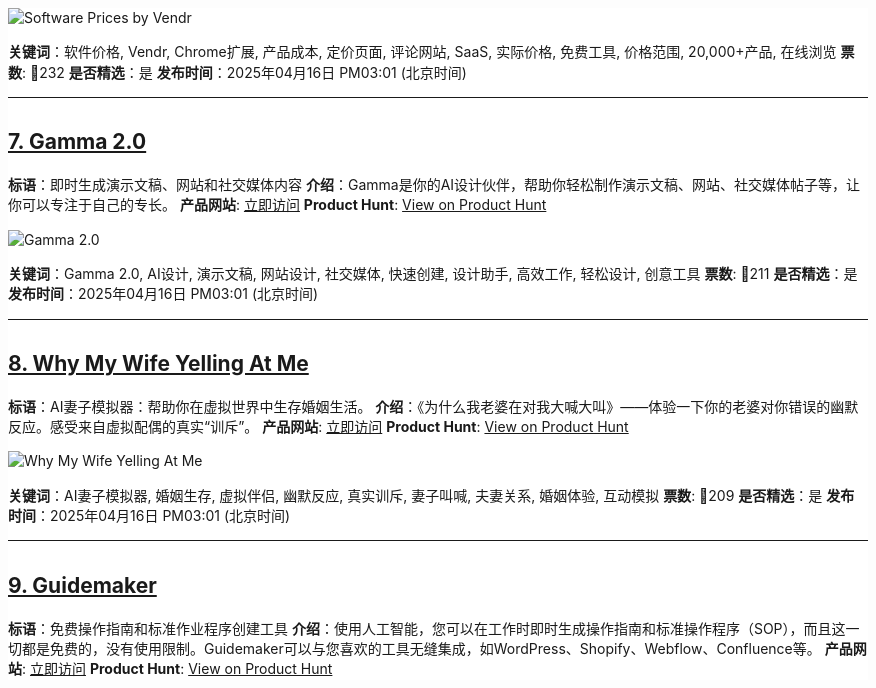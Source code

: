 ![Software Prices by Vendr](https://ph-files.imgix.net/f27a2181-46aa-40ad-9d73-4ce53f7d804d.jpeg?auto=format)

**关键词**：软件价格, Vendr, Chrome扩展, 产品成本, 定价页面, 评论网站, SaaS, 实际价格, 免费工具, 价格范围, 20,000+产品, 在线浏览
**票数**: 🔺232
**是否精选**：是
**发布时间**：2025年04月16日 PM03:01 (北京时间)

---

## [7. Gamma 2.0](https://www.producthunt.com/posts/gamma-2-0?utm_campaign=producthunt-api&utm_medium=api-v2&utm_source=Application%3A+decohack+%28ID%3A+172745%29)
**标语**：即时生成演示文稿、网站和社交媒体内容
**介绍**：Gamma是你的AI设计伙伴，帮助你轻松制作演示文稿、网站、社交媒体帖子等，让你可以专注于自己的专长。
**产品网站**: [立即访问](https://www.producthunt.com/r/D62GMMQCMG5ULA?utm_campaign=producthunt-api&utm_medium=api-v2&utm_source=Application%3A+decohack+%28ID%3A+172745%29)
**Product Hunt**: [View on Product Hunt](https://www.producthunt.com/posts/gamma-2-0?utm_campaign=producthunt-api&utm_medium=api-v2&utm_source=Application%3A+decohack+%28ID%3A+172745%29)

![Gamma 2.0](https://ph-files.imgix.net/4e06dc1c-dbdb-4133-91c0-7f449394438a.png?auto=format)

**关键词**：Gamma 2.0, AI设计, 演示文稿, 网站设计, 社交媒体, 快速创建, 设计助手, 高效工作, 轻松设计, 创意工具
**票数**: 🔺211
**是否精选**：是
**发布时间**：2025年04月16日 PM03:01 (北京时间)

---

## [8. Why My Wife Yelling At Me](https://www.producthunt.com/posts/why-my-wife-yelling-at-me?utm_campaign=producthunt-api&utm_medium=api-v2&utm_source=Application%3A+decohack+%28ID%3A+172745%29)
**标语**：AI妻子模拟器：帮助你在虚拟世界中生存婚姻生活。
**介绍**：《为什么我老婆在对我大喊大叫》——体验一下你的老婆对你错误的幽默反应。感受来自虚拟配偶的真实“训斥”。
**产品网站**: [立即访问](https://www.producthunt.com/r/OCMQQD7KA6YZWK?utm_campaign=producthunt-api&utm_medium=api-v2&utm_source=Application%3A+decohack+%28ID%3A+172745%29)
**Product Hunt**: [View on Product Hunt](https://www.producthunt.com/posts/why-my-wife-yelling-at-me?utm_campaign=producthunt-api&utm_medium=api-v2&utm_source=Application%3A+decohack+%28ID%3A+172745%29)

![Why My Wife Yelling At Me](https://ph-files.imgix.net/319b988f-e47d-4329-a19a-2ca92779c679.jpeg?auto=format)

**关键词**：AI妻子模拟器, 婚姻生存, 虚拟伴侣, 幽默反应, 真实训斥, 妻子叫喊, 夫妻关系, 婚姻体验, 互动模拟
**票数**: 🔺209
**是否精选**：是
**发布时间**：2025年04月16日 PM03:01 (北京时间)

---

## [9. Guidemaker](https://www.producthunt.com/posts/guidemaker?utm_campaign=producthunt-api&utm_medium=api-v2&utm_source=Application%3A+decohack+%28ID%3A+172745%29)
**标语**：免费操作指南和标准作业程序创建工具
**介绍**：使用人工智能，您可以在工作时即时生成操作指南和标准操作程序（SOP），而且这一切都是免费的，没有使用限制。Guidemaker可以与您喜欢的工具无缝集成，如WordPress、Shopify、Webflow、Confluence等。
**产品网站**: [立即访问](https://www.producthunt.com/r/QDKIYBFDTMTOMO?utm_campaign=producthunt-api&utm_medium=api-v2&utm_source=Application%3A+decohack+%28ID%3A+172745%29)
**Product Hunt**: [View on Product Hunt](https://www.producthunt.com/posts/guidemaker?utm_campaign=producthunt-api&utm_medium=api-v2&utm_source=Application%3A+decohack+%28ID%3A+172745%29)

